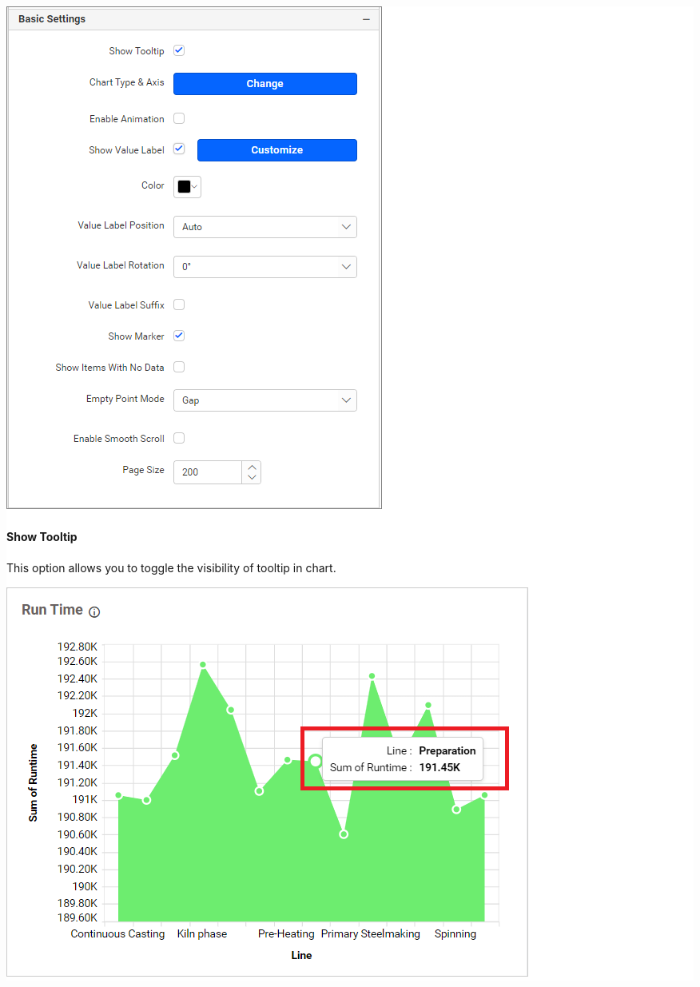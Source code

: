 ![Basic Settings](/static/assets/cloud/visualizing-data/visualization-widgets/images/area-chart/basic-settings.png)

#### Show Tooltip

This option allows you to toggle the visibility of tooltip in chart.

![General Settings](/static/assets/cloud/visualizing-data/visualization-widgets/images/area-chart/Showtooltip.png)
